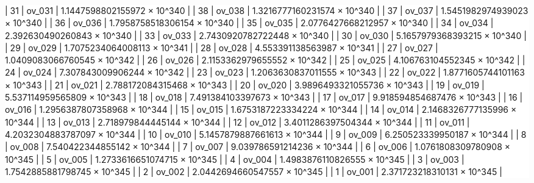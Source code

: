 | 31 | ov_031 | 1.1447598802155972 × 10^340 |
| 38 | ov_038 | 1.3216777160231574 × 10^340 |
| 37 | ov_037 | 1.5451982974939023 × 10^340 |
| 36 | ov_036 | 1.7958758518306154 × 10^340 |
| 35 | ov_035 | 2.0776427668212957 × 10^340 |
| 34 | ov_034 | 2.392630490260843 × 10^340 |
| 33 | ov_033 | 2.7430920782722448 × 10^340 |
| 30 | ov_030 | 5.1657979368393215 × 10^340 |
| 29 | ov_029 | 1.7075234064008113 × 10^341 |
| 28 | ov_028 | 4.553391138563987 × 10^341 |
| 27 | ov_027 | 1.0409083066760545 × 10^342 |
| 26 | ov_026 | 2.1153362979655552 × 10^342 |
| 25 | ov_025 | 4.106763104552345 × 10^342 |
| 24 | ov_024 | 7.307843009906244 × 10^342 |
| 23 | ov_023 | 1.2063630837011555 × 10^343 |
| 22 | ov_022 | 1.8771605744101163 × 10^343 |
| 21 | ov_021 | 2.788172084315468 × 10^343 |
| 20 | ov_020 | 3.9896493321055736 × 10^343 |
| 19 | ov_019 | 5.537114959565809 × 10^343 |
| 18 | ov_018 | 7.491384103397673 × 10^343 |
| 17 | ov_017 | 9.918594854687476 × 10^343 |
| 16 | ov_016 | 1.2956387807358968 × 10^344 |
| 15 | ov_015 | 1.6753187223334224 × 10^344 |
| 14 | ov_014 | 2.1468326777135996 × 10^344 |
| 13 | ov_013 | 2.718979844445144 × 10^344 |
| 12 | ov_012 | 3.4011286397504344 × 10^344 |
| 11 | ov_011 | 4.2032304883787097 × 10^344 |
| 10 | ov_010 | 5.1457879887661613 × 10^344 |
| 9 | ov_009 | 6.250523339950187 × 10^344 |
| 8 | ov_008 | 7.540422344855142 × 10^344 |
| 7 | ov_007 | 9.039786591214236 × 10^344 |
| 6 | ov_006 | 1.0761808309780908 × 10^345 |
| 5 | ov_005 | 1.2733616651074715 × 10^345 |
| 4 | ov_004 | 1.4983876110826555 × 10^345 |
| 3 | ov_003 | 1.7542885881798745 × 10^345 |
| 2 | ov_002 | 2.0442694660547557 × 10^345 |
| 1 | ov_001 | 2.371723218310131 × 10^345 |

